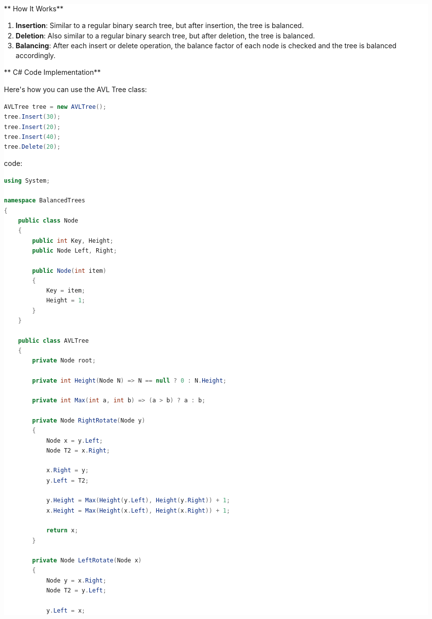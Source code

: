 ** How It Works** 

1. **Insertion**: Similar to a regular binary search tree, but after insertion, the tree is balanced.
2. **Deletion**: Also similar to a regular binary search tree, but after deletion, the tree is balanced.
3. **Balancing**: After each insert or delete operation, the balance factor of each node is checked and the tree is balanced accordingly.

** C# Code Implementation** 

Here's how you can use the AVL Tree class:

```csharp
AVLTree tree = new AVLTree();
tree.Insert(30);
tree.Insert(20);
tree.Insert(40);
tree.Delete(20);
```
code:
```csharp
using System;

namespace BalancedTrees
{
    public class Node
    {
        public int Key, Height;
        public Node Left, Right;

        public Node(int item)
        {
            Key = item;
            Height = 1;
        }
    }

    public class AVLTree
    {
        private Node root;

        private int Height(Node N) => N == null ? 0 : N.Height;

        private int Max(int a, int b) => (a > b) ? a : b;

        private Node RightRotate(Node y)
        {
            Node x = y.Left;
            Node T2 = x.Right;

            x.Right = y;
            y.Left = T2;

            y.Height = Max(Height(y.Left), Height(y.Right)) + 1;
            x.Height = Max(Height(x.Left), Height(x.Right)) + 1;

            return x;
        }

        private Node LeftRotate(Node x)
        {
            Node y = x.Right;
            Node T2 = y.Left;

            y.Left = x;
```